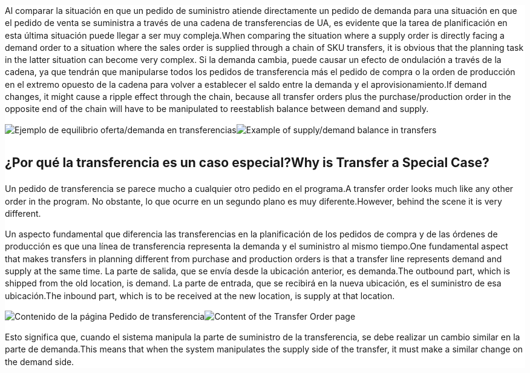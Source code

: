 <span data-ttu-id="a50f6-109">Al comparar la situación en que un pedido de suministro atiende directamente un pedido de demanda para una situación en que el pedido de venta se suministra a través de una cadena de transferencias de UA, es evidente que la tarea de planificación en esta última situación puede llegar a ser muy compleja.</span><span class="sxs-lookup"><span data-stu-id="a50f6-109">When comparing the situation where a supply order is directly facing a demand order to a situation where the sales order is supplied through a chain of SKU transfers, it is obvious that the planning task in the latter situation can become very complex.</span></span> <span data-ttu-id="a50f6-110">Si la demanda cambia, puede causar un efecto de ondulación a través de la cadena, ya que tendrán que manipularse todos los pedidos de transferencia más el pedido de compra o la orden de producción en el extremo opuesto de la cadena para volver a establecer el saldo entre la demanda y el aprovisionamiento.</span><span class="sxs-lookup"><span data-stu-id="a50f6-110">If demand changes, it might cause a ripple effect through the chain, because all transfer orders plus the purchase/production order in the opposite end of the chain will have to be manipulated to reestablish balance between demand and supply.</span></span>  

<span data-ttu-id="a50f6-111">![Ejemplo de equilibrio oferta/demanda en transferencias](media/nav_app_supply_planning_7_transfers2.png "Ejemplo de equilibrio oferta/demanda en transferencias")</span><span class="sxs-lookup"><span data-stu-id="a50f6-111">![Example of supply/demand balance in transfers](media/nav_app_supply_planning_7_transfers2.png "Example of supply/demand balance in transfers")</span></span>  

## <a name="why-is-transfer-a-special-case"></a><span data-ttu-id="a50f6-112">¿Por qué la transferencia es un caso especial?</span><span class="sxs-lookup"><span data-stu-id="a50f6-112">Why is Transfer a Special Case?</span></span>  
<span data-ttu-id="a50f6-113">Un pedido de transferencia se parece mucho a cualquier otro pedido en el programa.</span><span class="sxs-lookup"><span data-stu-id="a50f6-113">A transfer order looks much like any other order in the program.</span></span> <span data-ttu-id="a50f6-114">No obstante, lo que ocurre en un segundo plano es muy diferente.</span><span class="sxs-lookup"><span data-stu-id="a50f6-114">However, behind the scene it is very different.</span></span>  

<span data-ttu-id="a50f6-115">Un aspecto fundamental que diferencia las transferencias en la planificación de los pedidos de compra y de las órdenes de producción es que una línea de transferencia representa la demanda y el suministro al mismo tiempo.</span><span class="sxs-lookup"><span data-stu-id="a50f6-115">One fundamental aspect that makes transfers in planning different from purchase and production orders is that a transfer line represents demand and supply at the same time.</span></span> <span data-ttu-id="a50f6-116">La parte de salida, que se envía desde la ubicación anterior, es demanda.</span><span class="sxs-lookup"><span data-stu-id="a50f6-116">The outbound part, which is shipped from the old location, is demand.</span></span> <span data-ttu-id="a50f6-117">La parte de entrada, que se recibirá en la nueva ubicación, es el suministro de esa ubicación.</span><span class="sxs-lookup"><span data-stu-id="a50f6-117">The inbound part, which is to be received at the new location, is supply at that location.</span></span>  

<span data-ttu-id="a50f6-118">![Contenido de la página Pedido de transferencia](media/nav_app_supply_planning_7_transfers3.png "Contenido de la página Pedido de transferencia")</span><span class="sxs-lookup"><span data-stu-id="a50f6-118">![Content of the Transfer Order page](media/nav_app_supply_planning_7_transfers3.png "Content of the Transfer Order page")</span></span>  

<span data-ttu-id="a50f6-119">Esto significa que, cuando el sistema manipula la parte de suministro de la transferencia, se debe realizar un cambio similar en la parte de demanda.</span><span class="sxs-lookup"><span data-stu-id="a50f6-119">This means that when the system manipulates the supply side of the transfer, it must make a similar change on the demand side.</span></span>  
